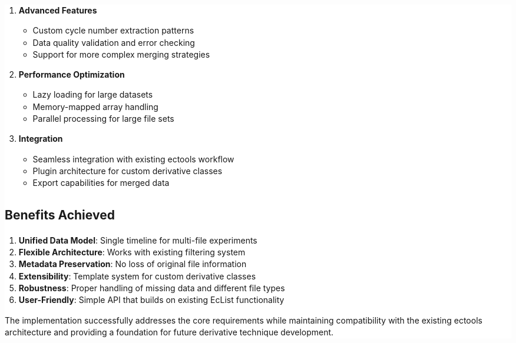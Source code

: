 1. **Advanced Features**
   - Custom cycle number extraction patterns
   - Data quality validation and error checking
   - Support for more complex merging strategies

2. **Performance Optimization**
   - Lazy loading for large datasets
   - Memory-mapped array handling
   - Parallel processing for large file sets

3. **Integration**
   - Seamless integration with existing ectools workflow
   - Plugin architecture for custom derivative classes
   - Export capabilities for merged data

## Benefits Achieved

1. **Unified Data Model**: Single timeline for multi-file experiments
2. **Flexible Architecture**: Works with existing filtering system
3. **Metadata Preservation**: No loss of original file information
4. **Extensibility**: Template system for custom derivative classes
5. **Robustness**: Proper handling of missing data and different file types
6. **User-Friendly**: Simple API that builds on existing EcList functionality

The implementation successfully addresses the core requirements while maintaining compatibility with the existing ectools architecture and providing a foundation for future derivative technique development.
